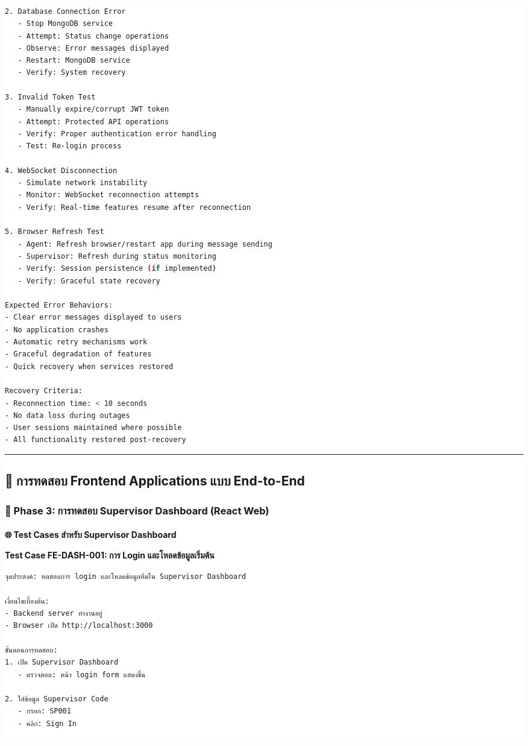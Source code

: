 ```bash
2. Database Connection Error
   - Stop MongoDB service
   - Attempt: Status change operations
   - Observe: Error messages displayed
   - Restart: MongoDB service
   - Verify: System recovery
   
3. Invalid Token Test
   - Manually expire/corrupt JWT token
   - Attempt: Protected API operations  
   - Verify: Proper authentication error handling
   - Test: Re-login process
   
4. WebSocket Disconnection
   - Simulate network instability
   - Monitor: WebSocket reconnection attempts
   - Verify: Real-time features resume after reconnection
   
5. Browser Refresh Test
   - Agent: Refresh browser/restart app during message sending
   - Supervisor: Refresh during status monitoring
   - Verify: Session persistence (if implemented)
   - Verify: Graceful state recovery

Expected Error Behaviors:
- Clear error messages displayed to users
- No application crashes
- Automatic retry mechanisms work
- Graceful degradation of features
- Quick recovery when services restored

Recovery Criteria:
- Reconnection time: < 10 seconds
- No data loss during outages
- User sessions maintained where possible
- All functionality restored post-recovery
```

---

## 🎯 **การทดสอบ Frontend Applications แบบ End-to-End**

### **📱 Phase 3: การทดสอบ Supervisor Dashboard (React Web)**

**🌐 Test Cases สำหรับ Supervisor Dashboard**

**Test Case FE-DASH-001: การ Login และโหลดข้อมูลเริ่มต้น**
```
จุดประสงค์: ทดสอบการ login และโหลดข้อมูลทีมใน Supervisor Dashboard

เงื่อนไขเบื้องต้น:
- Backend server ทำงานอยู่
- Browser เปิด http://localhost:3000

ขั้นตอนการทดสอบ:
1. เปิด Supervisor Dashboard
   - ตรวจสอบ: หน้า login form แสดงขึ้น
   
2. ใส่ข้อมูล Supervisor Code
   - กรอก: SP001
   - คลิก: Sign In
   
```